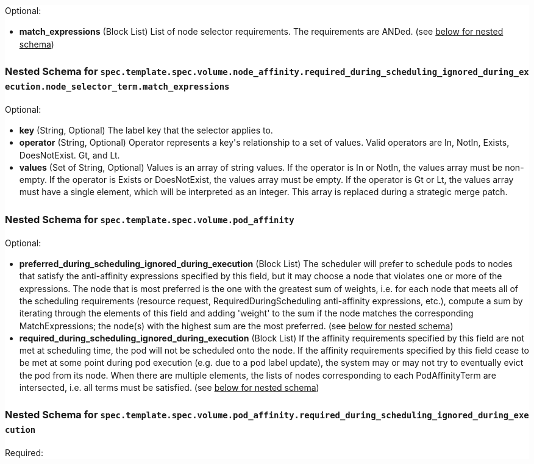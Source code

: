 Optional:

- **match_expressions** (Block List) List of node selector requirements. The requirements are ANDed. (see [below for nested schema](#nestedblock--spec--template--spec--volume--node_affinity--required_during_scheduling_ignored_during_execution--node_selector_term--match_expressions))

<a id="nestedblock--spec--template--spec--volume--node_affinity--required_during_scheduling_ignored_during_execution--node_selector_term--match_expressions"></a>
### Nested Schema for `spec.template.spec.volume.node_affinity.required_during_scheduling_ignored_during_execution.node_selector_term.match_expressions`

Optional:

- **key** (String, Optional) The label key that the selector applies to.
- **operator** (String, Optional) Operator represents a key's relationship to a set of values. Valid operators are In, NotIn, Exists, DoesNotExist. Gt, and Lt.
- **values** (Set of String, Optional) Values is an array of string values. If the operator is In or NotIn, the values array must be non-empty. If the operator is Exists or DoesNotExist, the values array must be empty. If the operator is Gt or Lt, the values array must have a single element, which will be interpreted as an integer. This array is replaced during a strategic merge patch.





<a id="nestedblock--spec--template--spec--volume--pod_affinity"></a>
### Nested Schema for `spec.template.spec.volume.pod_affinity`

Optional:

- **preferred_during_scheduling_ignored_during_execution** (Block List) The scheduler will prefer to schedule pods to nodes that satisfy the anti-affinity expressions specified by this field, but it may choose a node that violates one or more of the expressions. The node that is most preferred is the one with the greatest sum of weights, i.e. for each node that meets all of the scheduling requirements (resource request, RequiredDuringScheduling anti-affinity expressions, etc.), compute a sum by iterating through the elements of this field and adding 'weight' to the sum if the node matches the corresponding MatchExpressions; the node(s) with the highest sum are the most preferred. (see [below for nested schema](#nestedblock--spec--template--spec--volume--pod_affinity--preferred_during_scheduling_ignored_during_execution))
- **required_during_scheduling_ignored_during_execution** (Block List) If the affinity requirements specified by this field are not met at scheduling time, the pod will not be scheduled onto the node. If the affinity requirements specified by this field cease to be met at some point during pod execution (e.g. due to a pod label update), the system may or may not try to eventually evict the pod from its node. When there are multiple elements, the lists of nodes corresponding to each PodAffinityTerm are intersected, i.e. all terms must be satisfied. (see [below for nested schema](#nestedblock--spec--template--spec--volume--pod_affinity--required_during_scheduling_ignored_during_execution))

<a id="nestedblock--spec--template--spec--volume--pod_affinity--preferred_during_scheduling_ignored_during_execution"></a>
### Nested Schema for `spec.template.spec.volume.pod_affinity.required_during_scheduling_ignored_during_execution`

Required:
